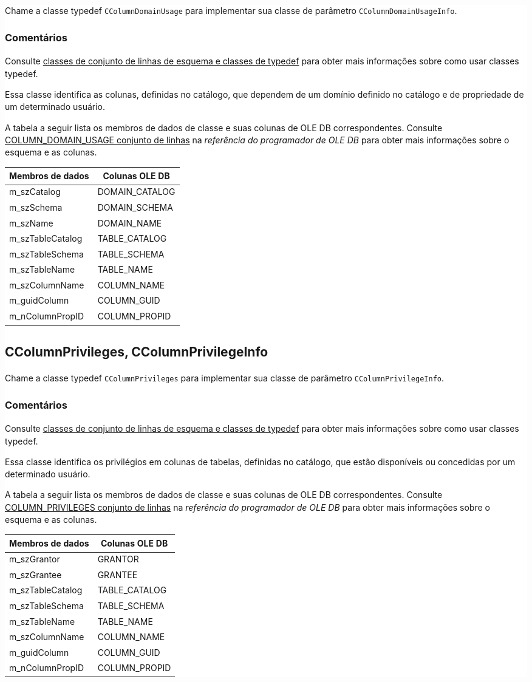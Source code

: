 Chame a classe typedef `CColumnDomainUsage` para implementar sua classe de parâmetro `CColumnDomainUsageInfo`.

### <a name="remarks"></a>Comentários

Consulte [classes de conjunto de linhas de esquema e classes de typedef](../../data/oledb/schema-rowset-classes-and-typedef-classes.md) para obter mais informações sobre como usar classes typedef.

Essa classe identifica as colunas, definidas no catálogo, que dependem de um domínio definido no catálogo e de propriedade de um determinado usuário.

A tabela a seguir lista os membros de dados de classe e suas colunas de OLE DB correspondentes. Consulte [COLUMN_DOMAIN_USAGE conjunto de linhas](/previous-versions/windows/desktop/ms711240(v=vs.85)) na *referência do programador de OLE DB* para obter mais informações sobre o esquema e as colunas.

|Membros de dados|Colunas OLE DB|
|------------------|--------------------|
|m_szCatalog|DOMAIN_CATALOG|
|m_szSchema|DOMAIN_SCHEMA|
|m_szName|DOMAIN_NAME|
|m_szTableCatalog|TABLE_CATALOG|
|m_szTableSchema|TABLE_SCHEMA|
|m_szTableName|TABLE_NAME|
|m_szColumnName|COLUMN_NAME|
|m_guidColumn|COLUMN_GUID|
|m_nColumnPropID|COLUMN_PROPID|

## <a name="columnprivilege"></a>CColumnPrivileges, CColumnPrivilegeInfo

Chame a classe typedef `CColumnPrivileges` para implementar sua classe de parâmetro `CColumnPrivilegeInfo`.

### <a name="remarks"></a>Comentários

Consulte [classes de conjunto de linhas de esquema e classes de typedef](../../data/oledb/schema-rowset-classes-and-typedef-classes.md) para obter mais informações sobre como usar classes typedef.

Essa classe identifica os privilégios em colunas de tabelas, definidas no catálogo, que estão disponíveis ou concedidas por um determinado usuário.

A tabela a seguir lista os membros de dados de classe e suas colunas de OLE DB correspondentes. Consulte [COLUMN_PRIVILEGES conjunto de linhas](/previous-versions/windows/desktop/ms715800(v=vs.85)) na *referência do programador de OLE DB* para obter mais informações sobre o esquema e as colunas.

|Membros de dados|Colunas OLE DB|
|------------------|--------------------|
|m_szGrantor|GRANTOR|
|m_szGrantee|GRANTEE|
|m_szTableCatalog|TABLE_CATALOG|
|m_szTableSchema|TABLE_SCHEMA|
|m_szTableName|TABLE_NAME|
|m_szColumnName|COLUMN_NAME|
|m_guidColumn|COLUMN_GUID|
|m_nColumnPropID|COLUMN_PROPID|